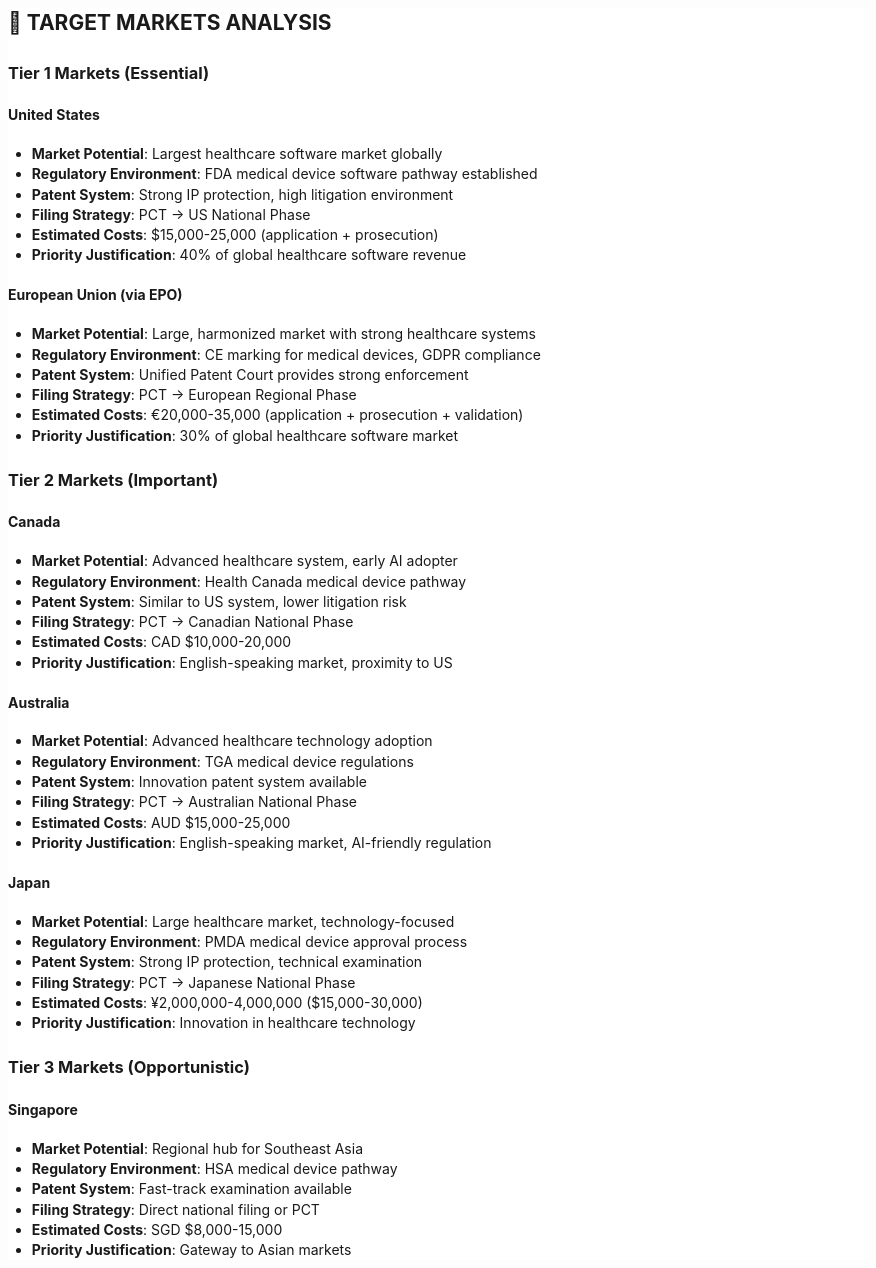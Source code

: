 
## 🎯 TARGET MARKETS ANALYSIS

### Tier 1 Markets (Essential)

#### United States
- **Market Potential**: Largest healthcare software market globally
- **Regulatory Environment**: FDA medical device software pathway established
- **Patent System**: Strong IP protection, high litigation environment
- **Filing Strategy**: PCT → US National Phase
- **Estimated Costs**: $15,000-25,000 (application + prosecution)
- **Priority Justification**: 40% of global healthcare software revenue

#### European Union (via EPO)
- **Market Potential**: Large, harmonized market with strong healthcare systems
- **Regulatory Environment**: CE marking for medical devices, GDPR compliance
- **Patent System**: Unified Patent Court provides strong enforcement
- **Filing Strategy**: PCT → European Regional Phase
- **Estimated Costs**: €20,000-35,000 (application + prosecution + validation)
- **Priority Justification**: 30% of global healthcare software market

### Tier 2 Markets (Important)

#### Canada
- **Market Potential**: Advanced healthcare system, early AI adopter
- **Regulatory Environment**: Health Canada medical device pathway
- **Patent System**: Similar to US system, lower litigation risk
- **Filing Strategy**: PCT → Canadian National Phase
- **Estimated Costs**: CAD $10,000-20,000
- **Priority Justification**: English-speaking market, proximity to US

#### Australia
- **Market Potential**: Advanced healthcare technology adoption
- **Regulatory Environment**: TGA medical device regulations
- **Patent System**: Innovation patent system available
- **Filing Strategy**: PCT → Australian National Phase
- **Estimated Costs**: AUD $15,000-25,000
- **Priority Justification**: English-speaking market, AI-friendly regulation

#### Japan
- **Market Potential**: Large healthcare market, technology-focused
- **Regulatory Environment**: PMDA medical device approval process
- **Patent System**: Strong IP protection, technical examination
- **Filing Strategy**: PCT → Japanese National Phase
- **Estimated Costs**: ¥2,000,000-4,000,000 ($15,000-30,000)
- **Priority Justification**: Innovation in healthcare technology

### Tier 3 Markets (Opportunistic)

#### Singapore
- **Market Potential**: Regional hub for Southeast Asia
- **Regulatory Environment**: HSA medical device pathway
- **Patent System**: Fast-track examination available
- **Filing Strategy**: Direct national filing or PCT
- **Estimated Costs**: SGD $8,000-15,000
- **Priority Justification**: Gateway to Asian markets
